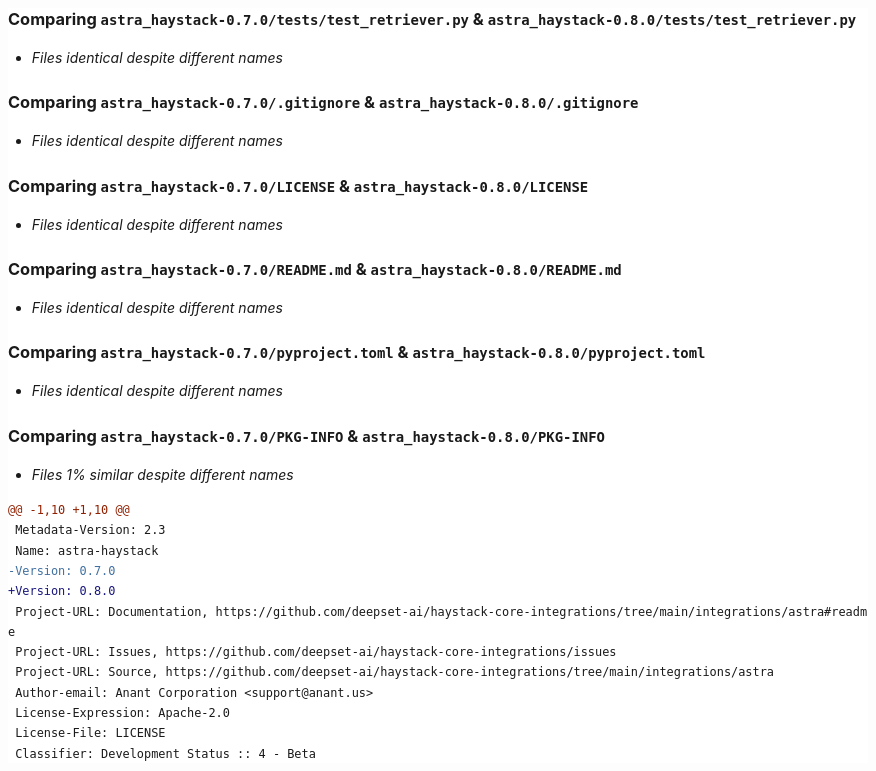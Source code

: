 ### Comparing `astra_haystack-0.7.0/tests/test_retriever.py` & `astra_haystack-0.8.0/tests/test_retriever.py`

 * *Files identical despite different names*

### Comparing `astra_haystack-0.7.0/.gitignore` & `astra_haystack-0.8.0/.gitignore`

 * *Files identical despite different names*

### Comparing `astra_haystack-0.7.0/LICENSE` & `astra_haystack-0.8.0/LICENSE`

 * *Files identical despite different names*

### Comparing `astra_haystack-0.7.0/README.md` & `astra_haystack-0.8.0/README.md`

 * *Files identical despite different names*

### Comparing `astra_haystack-0.7.0/pyproject.toml` & `astra_haystack-0.8.0/pyproject.toml`

 * *Files identical despite different names*

### Comparing `astra_haystack-0.7.0/PKG-INFO` & `astra_haystack-0.8.0/PKG-INFO`

 * *Files 1% similar despite different names*

```diff
@@ -1,10 +1,10 @@
 Metadata-Version: 2.3
 Name: astra-haystack
-Version: 0.7.0
+Version: 0.8.0
 Project-URL: Documentation, https://github.com/deepset-ai/haystack-core-integrations/tree/main/integrations/astra#readme
 Project-URL: Issues, https://github.com/deepset-ai/haystack-core-integrations/issues
 Project-URL: Source, https://github.com/deepset-ai/haystack-core-integrations/tree/main/integrations/astra
 Author-email: Anant Corporation <support@anant.us>
 License-Expression: Apache-2.0
 License-File: LICENSE
 Classifier: Development Status :: 4 - Beta
```

